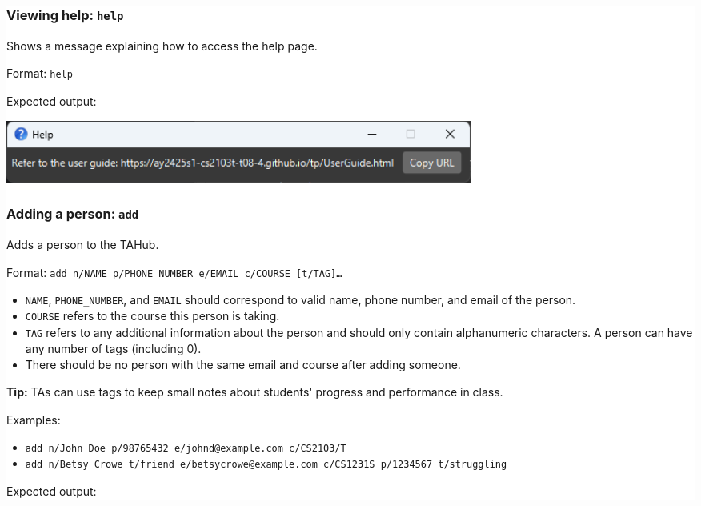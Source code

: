 ### Viewing help: `help`

Shows a message explaining how to access the help page.

Format: `help`

Expected output:

<img alt="result for &#39;help&#39;" src="images/helpMessage.png" width="580"/>

### Adding a person: `add`

Adds a person to the TAHub.

Format: `add n/NAME p/PHONE_NUMBER e/EMAIL c/COURSE [t/TAG]…​`

- `NAME`, `PHONE_NUMBER`, and `EMAIL` should correspond to valid name, phone number, and email of the person.
- `COURSE` refers to the course this person is taking.
- `TAG` refers to any additional information about the person and should only contain alphanumeric characters. A person can have any number of tags (including 0).
- There should be no person with the same email and course after adding someone.

<box type="tip" seamless>

**Tip:** TAs can use tags to keep small notes about students' progress and performance in class.
</box>

Examples:

- `add n/John Doe p/98765432 e/johnd@example.com c/CS2103/T`
- `add n/Betsy Crowe t/friend e/betsycrowe@example.com c/CS1231S p/1234567 t/struggling`

Expected output:
